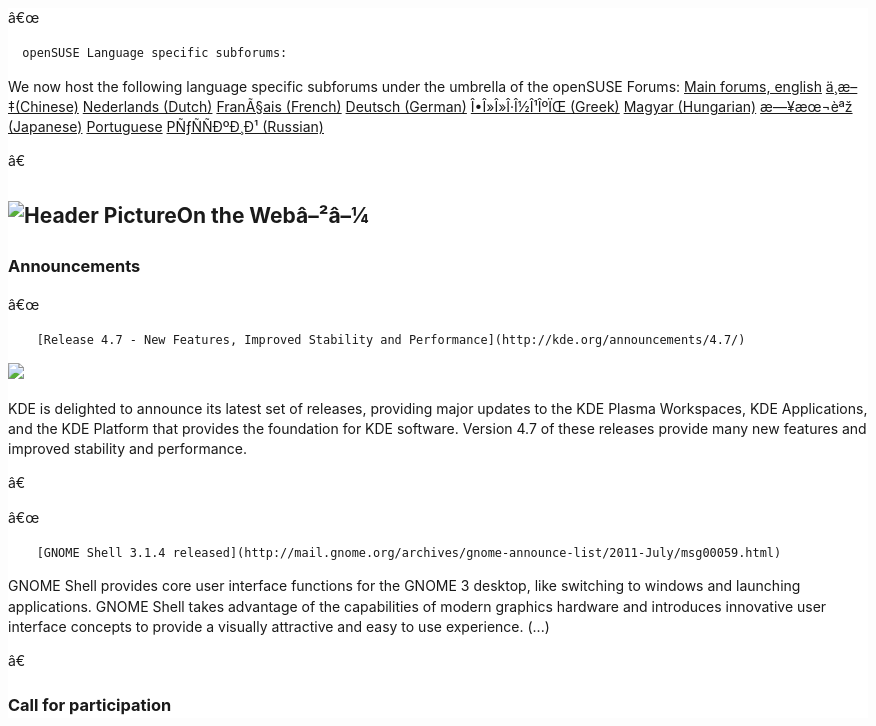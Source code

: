 â€œ


      openSUSE Language specific subforums:
    

We now host the following language specific subforums under the umbrella of the openSUSE Forums:
	[Main forums, english](http://forums.opensuse.org/english/)
	[ä¸­æ–‡(Chinese)](http://forums.opensuse.org/ae-ae-chinese/)
	[Nederlands (Dutch)](http://forums.opensuse.org/nederlands-dutch/)
	[FranÃ§ais (French)](http://forums.opensuse.org/frana-ais-french/)
	[Deutsch (German)](http://forums.opensuse.org/deutsch-german/)
	[Î•Î»Î»Î·Î½Î¹ÎºÏŒ (Greek)](http://forums.opensuse.org/greek/)
	[Magyar (Hungarian)](http://forums.opensuse.org/magyar-hungarian/)
	[æ—¥æœ¬èªž (Japanese)](http://forums.opensuse.org/japanese/)
	[Portuguese](http://forums.opensuse.org/portuguese/)
	[PÑƒÑÑÐºÐ¸Ð¹ (Russian)](http://forums.opensuse.org/p-russian/)
      

â€

## ![Header Picture](http://saigkill.homelinux.net/images/OWN-oxygen-On-the-Web.png)On the Webâ–²â–¼

### Announcements

â€œ


        [Release 4.7 - New Features, Improved Stability and Performance](http://kde.org/announcements/4.7/)
      

![](http://kde.org/announcements/4.7/screenshots/thumbs/general-desktop.png)

KDE is delighted to announce its latest set of releases, providing major updates to the
        KDE Plasma Workspaces, KDE Applications, and the KDE Platform that provides the foundation
        for KDE software. Version 4.7 of these releases provide many new features and improved
        stability and performance.

â€

â€œ


        [GNOME Shell 3.1.4 released](http://mail.gnome.org/archives/gnome-announce-list/2011-July/msg00059.html)
      

GNOME Shell provides core user interface functions for the GNOME 3
desktop, like switching to windows and launching applications. GNOME
Shell takes advantage of the capabilities of modern graphics hardware
and introduces innovative user interface concepts to provide a
visually attractive and easy to use experience.
(...)

â€

### Call for participation
